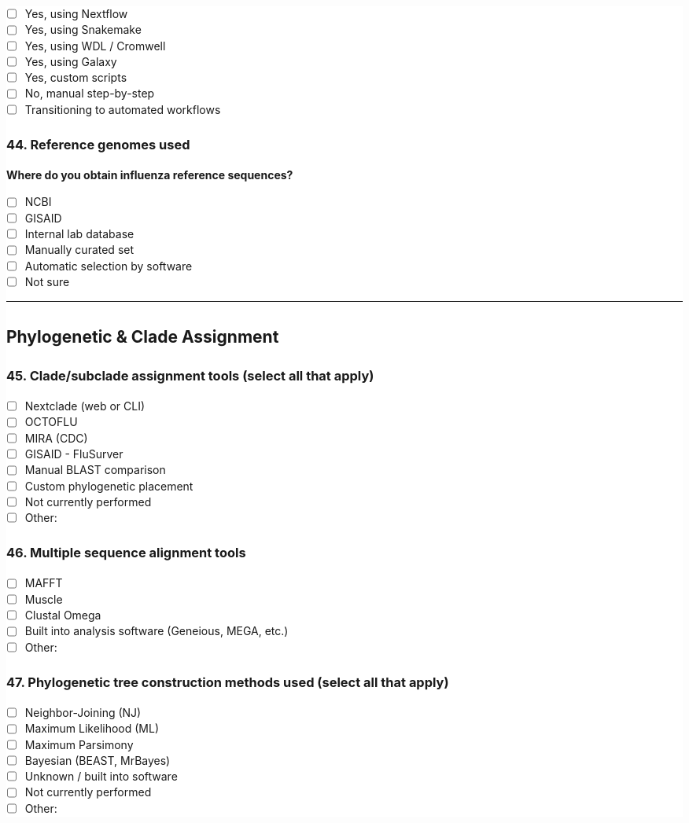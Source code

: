 - [ ] Yes, using Nextflow
- [ ] Yes, using Snakemake
- [ ] Yes, using WDL / Cromwell
- [ ] Yes, using Galaxy
- [ ] Yes, custom scripts
- [ ] No, manual step-by-step
- [ ] Transitioning to automated workflows

### 44. Reference genomes used

**Where do you obtain influenza reference sequences?**

- [ ] NCBI
- [ ] GISAID
- [ ] Internal lab database
- [ ] Manually curated set
- [ ] Automatic selection by software
- [ ] Not sure

---

## Phylogenetic & Clade Assignment

### 45. Clade/subclade assignment tools (select all that apply)

- [ ] Nextclade (web or CLI)
- [ ] OCTOFLU 
- [ ] MIRA (CDC)
- [ ] GISAID - FluSurver
- [ ] Manual BLAST comparison
- [ ] Custom phylogenetic placement
- [ ] Not currently performed
- [ ] Other: 

### 46. Multiple sequence alignment tools

- [ ] MAFFT
- [ ] Muscle
- [ ] Clustal Omega
- [ ] Built into analysis software (Geneious, MEGA, etc.)
- [ ] Other: 

### 47. Phylogenetic tree construction methods used (select all that apply)

- [ ] Neighbor-Joining (NJ)
- [ ] Maximum Likelihood (ML)
- [ ] Maximum Parsimony
- [ ] Bayesian (BEAST, MrBayes)
- [ ] Unknown / built into software
- [ ] Not currently performed
- [ ] Other: 
